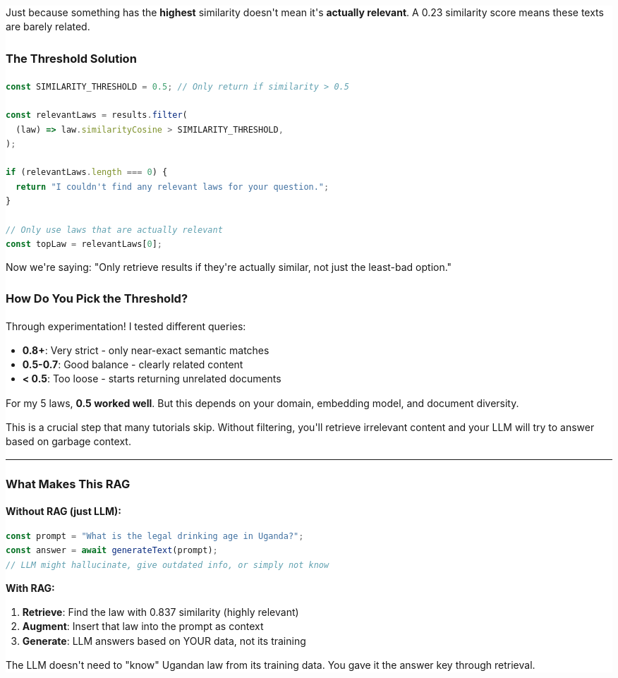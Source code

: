 Just because something has the **highest** similarity doesn't mean it's **actually relevant**. A 0.23 similarity score means these texts are barely related.

### The Threshold Solution

```typescript
const SIMILARITY_THRESHOLD = 0.5; // Only return if similarity > 0.5

const relevantLaws = results.filter(
  (law) => law.similarityCosine > SIMILARITY_THRESHOLD,
);

if (relevantLaws.length === 0) {
  return "I couldn't find any relevant laws for your question.";
}

// Only use laws that are actually relevant
const topLaw = relevantLaws[0];
```

Now we're saying: "Only retrieve results if they're actually similar, not just the least-bad option."

### How Do You Pick the Threshold?

Through experimentation! I tested different queries:

- **0.8+**: Very strict - only near-exact semantic matches
- **0.5-0.7**: Good balance - clearly related content
- **< 0.5**: Too loose - starts returning unrelated documents

For my 5 laws, **0.5 worked well**. But this depends on your domain, embedding model, and document diversity.

This is a crucial step that many tutorials skip. Without filtering, you'll retrieve irrelevant content and your LLM will try to answer based on garbage context.

---

### What Makes This RAG

**Without RAG (just LLM):**

```typescript
const prompt = "What is the legal drinking age in Uganda?";
const answer = await generateText(prompt);
// LLM might hallucinate, give outdated info, or simply not know
```

**With RAG:**

1. **Retrieve**: Find the law with 0.837 similarity (highly relevant)
2. **Augment**: Insert that law into the prompt as context
3. **Generate**: LLM answers based on YOUR data, not its training

The LLM doesn't need to "know" Ugandan law from its training data. You gave it the answer key through retrieval.

